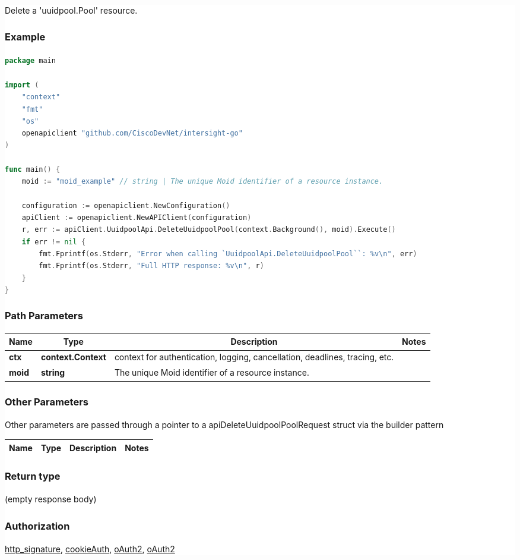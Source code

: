 Delete a 'uuidpool.Pool' resource.

### Example

```go
package main

import (
	"context"
	"fmt"
	"os"
	openapiclient "github.com/CiscoDevNet/intersight-go"
)

func main() {
	moid := "moid_example" // string | The unique Moid identifier of a resource instance.

	configuration := openapiclient.NewConfiguration()
	apiClient := openapiclient.NewAPIClient(configuration)
	r, err := apiClient.UuidpoolApi.DeleteUuidpoolPool(context.Background(), moid).Execute()
	if err != nil {
		fmt.Fprintf(os.Stderr, "Error when calling `UuidpoolApi.DeleteUuidpoolPool``: %v\n", err)
		fmt.Fprintf(os.Stderr, "Full HTTP response: %v\n", r)
	}
}
```

### Path Parameters


Name | Type | Description  | Notes
------------- | ------------- | ------------- | -------------
**ctx** | **context.Context** | context for authentication, logging, cancellation, deadlines, tracing, etc.
**moid** | **string** | The unique Moid identifier of a resource instance. | 

### Other Parameters

Other parameters are passed through a pointer to a apiDeleteUuidpoolPoolRequest struct via the builder pattern


Name | Type | Description  | Notes
------------- | ------------- | ------------- | -------------


### Return type

 (empty response body)

### Authorization

[http_signature](../README.md#http_signature), [cookieAuth](../README.md#cookieAuth), [oAuth2](../README.md#oAuth2), [oAuth2](../README.md#oAuth2)
